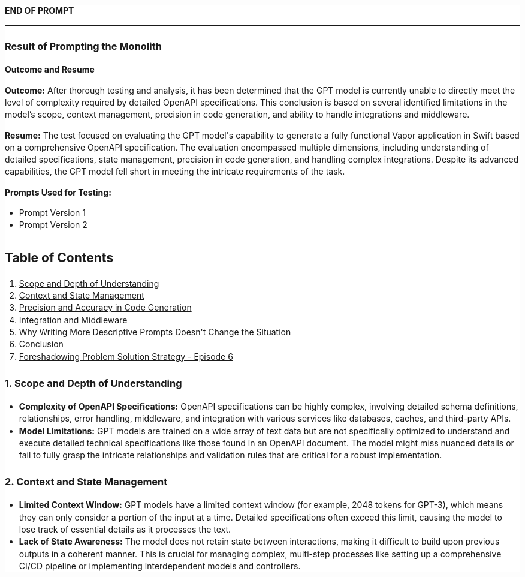 ```sh
```

**END OF PROMPT**
___

### Result of Prompting the Monolith 

**Outcome and Resume**

**Outcome:** After thorough testing and analysis, it has been determined that the GPT model is currently unable to directly meet the level of complexity required by detailed OpenAPI specifications. This conclusion is based on several identified limitations in the model’s scope, context management, precision in code generation, and ability to handle integrations and middleware.

**Resume:** The test focused on evaluating the GPT model's capability to generate a fully functional Vapor application in Swift based on a comprehensive OpenAPI specification. The evaluation encompassed multiple dimensions, including understanding of detailed specifications, state management, precision in code generation, and handling complex integrations. Despite its advanced capabilities, the GPT model fell short in meeting the intricate requirements of the task.

**Prompts Used for Testing:**
- [Prompt Version 1](https://github.com/Contexter/fountainAI/blob/editorial/episodes/Episode5/FountainAI%20Prompt%20Engineering%20-%20Prompt%20Version%201.md)
- [Prompt Version 2](https://github.com/Contexter/fountainAI/blob/editorial/episodes/Episode5/FountainAI%20Prompt%20Engineering%20-%20Prompt%20Version%202.md)

## Table of Contents
1. [Scope and Depth of Understanding](#1-scope-and-depth-of-understanding)
2. [Context and State Management](#2-context-and-state-management)
3. [Precision and Accuracy in Code Generation](#3-precision-and-accuracy-in-code-generation)
4. [Integration and Middleware](#4-integration-and-middleware)
5. [Why Writing More Descriptive Prompts Doesn't Change the Situation](#why-writing-more-descriptive-prompts-doesnt-change-the-situation)
6. [Conclusion](#conclusion)
7. [Foreshadowing Problem Solution Strategy - Episode 6](#foreshadowing-problem-solution-strategy---episode-6)

### 1. Scope and Depth of Understanding

- **Complexity of OpenAPI Specifications:** OpenAPI specifications can be highly complex, involving detailed schema definitions, relationships, error handling, middleware, and integration with various services like databases, caches, and third-party APIs.
- **Model Limitations:** GPT models are trained on a wide array of text data but are not specifically optimized to understand and execute detailed technical specifications like those found in an OpenAPI document. The model might miss nuanced details or fail to fully grasp the intricate relationships and validation rules that are critical for a robust implementation.

### 2. Context and State Management

- **Limited Context Window:** GPT models have a limited context window (for example, 2048 tokens for GPT-3), which means they can only consider a portion of the input at a time. Detailed specifications often exceed this limit, causing the model to lose track of essential details as it processes the text.
- **Lack of State Awareness:** The model does not retain state between interactions, making it difficult to build upon previous outputs in a coherent manner. This is crucial for managing complex, multi-step processes like setting up a comprehensive CI/CD pipeline or implementing interdependent models and controllers.

